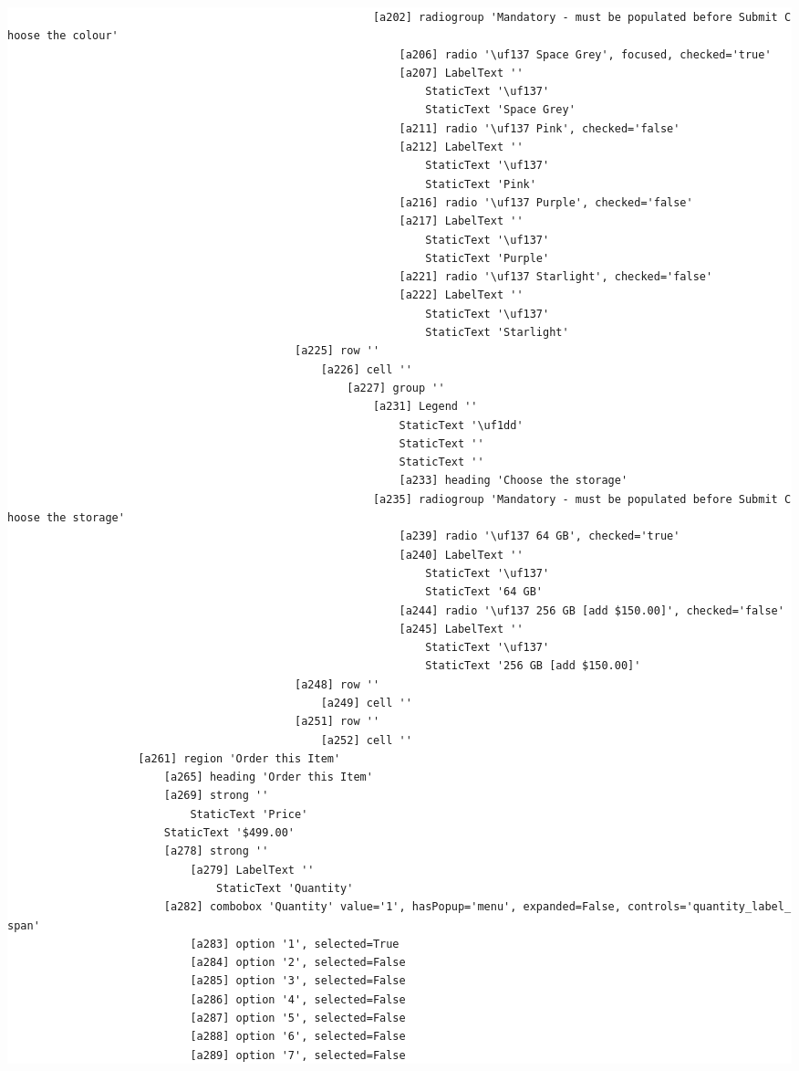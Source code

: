```
														[a202] radiogroup 'Mandatory - must be populated before Submit Choose the colour'
															[a206] radio '\uf137 Space Grey', focused, checked='true'
															[a207] LabelText ''
																StaticText '\uf137'
																StaticText 'Space Grey'
															[a211] radio '\uf137 Pink', checked='false'
															[a212] LabelText ''
																StaticText '\uf137'
																StaticText 'Pink'
															[a216] radio '\uf137 Purple', checked='false'
															[a217] LabelText ''
																StaticText '\uf137'
																StaticText 'Purple'
															[a221] radio '\uf137 Starlight', checked='false'
															[a222] LabelText ''
																StaticText '\uf137'
																StaticText 'Starlight'
											[a225] row ''
												[a226] cell ''
													[a227] group ''
														[a231] Legend ''
															StaticText '\uf1dd'
															StaticText ''
															StaticText ''
															[a233] heading 'Choose the storage'
														[a235] radiogroup 'Mandatory - must be populated before Submit Choose the storage'
															[a239] radio '\uf137 64 GB', checked='true'
															[a240] LabelText ''
																StaticText '\uf137'
																StaticText '64 GB'
															[a244] radio '\uf137 256 GB [add $150.00]', checked='false'
															[a245] LabelText ''
																StaticText '\uf137'
																StaticText '256 GB [add $150.00]'
											[a248] row ''
												[a249] cell ''
											[a251] row ''
												[a252] cell ''
					[a261] region 'Order this Item'
						[a265] heading 'Order this Item'
						[a269] strong ''
							StaticText 'Price'
						StaticText '$499.00'
						[a278] strong ''
							[a279] LabelText ''
								StaticText 'Quantity'
						[a282] combobox 'Quantity' value='1', hasPopup='menu', expanded=False, controls='quantity_label_span'
							[a283] option '1', selected=True
							[a284] option '2', selected=False
							[a285] option '3', selected=False
							[a286] option '4', selected=False
							[a287] option '5', selected=False
							[a288] option '6', selected=False
							[a289] option '7', selected=False
```